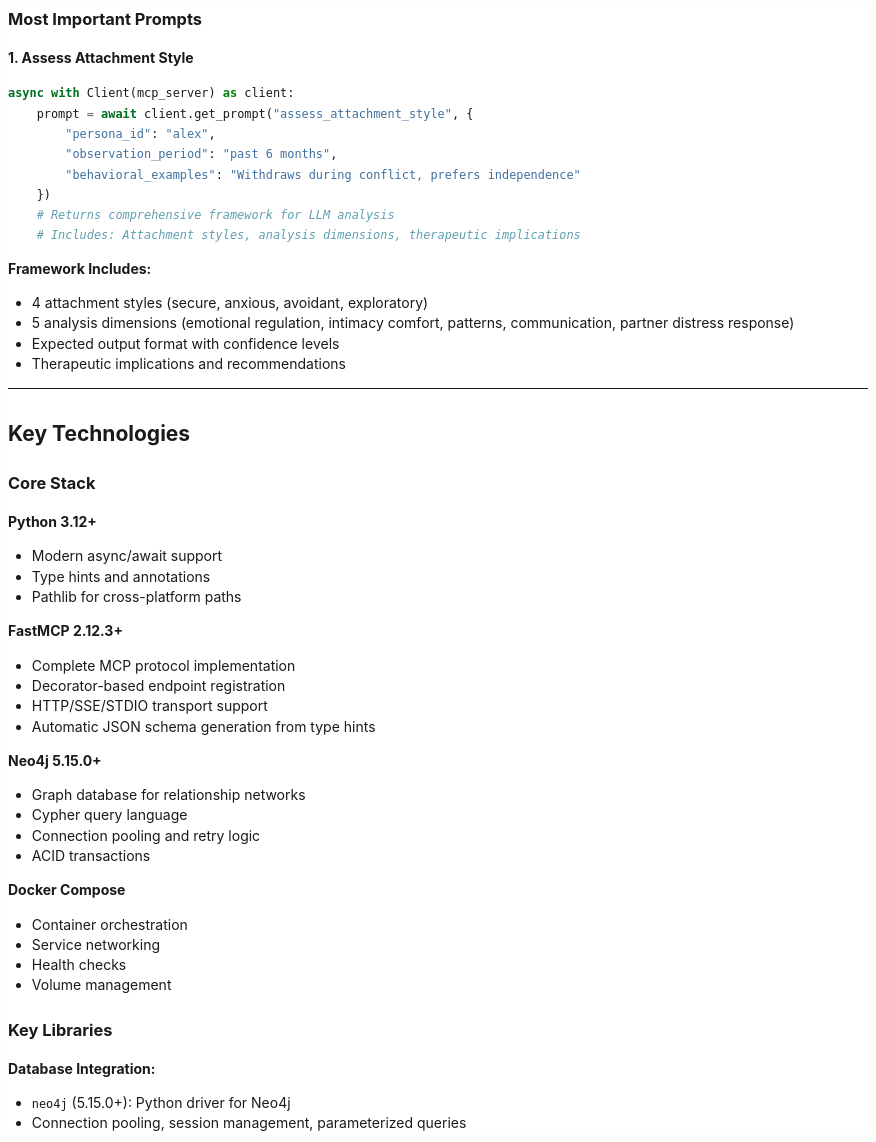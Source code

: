 ### Most Important Prompts

**1. Assess Attachment Style**
```python
async with Client(mcp_server) as client:
    prompt = await client.get_prompt("assess_attachment_style", {
        "persona_id": "alex",
        "observation_period": "past 6 months",
        "behavioral_examples": "Withdraws during conflict, prefers independence"
    })
    # Returns comprehensive framework for LLM analysis
    # Includes: Attachment styles, analysis dimensions, therapeutic implications
```

**Framework Includes:**
- 4 attachment styles (secure, anxious, avoidant, exploratory)
- 5 analysis dimensions (emotional regulation, intimacy comfort, patterns, communication, partner distress response)
- Expected output format with confidence levels
- Therapeutic implications and recommendations

---

## Key Technologies

### Core Stack

**Python 3.12+**
- Modern async/await support
- Type hints and annotations
- Pathlib for cross-platform paths

**FastMCP 2.12.3+**
- Complete MCP protocol implementation
- Decorator-based endpoint registration
- HTTP/SSE/STDIO transport support
- Automatic JSON schema generation from type hints

**Neo4j 5.15.0+**
- Graph database for relationship networks
- Cypher query language
- Connection pooling and retry logic
- ACID transactions

**Docker Compose**
- Container orchestration
- Service networking
- Health checks
- Volume management

### Key Libraries

**Database Integration:**
- `neo4j` (5.15.0+): Python driver for Neo4j
- Connection pooling, session management, parameterized queries
